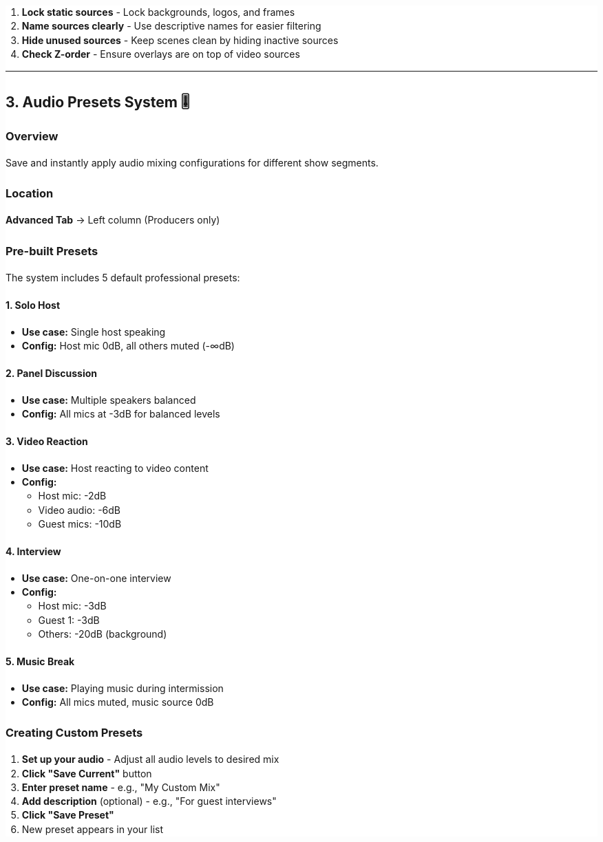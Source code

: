 1. **Lock static sources** - Lock backgrounds, logos, and frames
2. **Name sources clearly** - Use descriptive names for easier filtering
3. **Hide unused sources** - Keep scenes clean by hiding inactive sources
4. **Check Z-order** - Ensure overlays are on top of video sources

---

## 3. Audio Presets System 🎚️

### Overview
Save and instantly apply audio mixing configurations for different show segments.

### Location
**Advanced Tab** → Left column (Producers only)

### Pre-built Presets

The system includes 5 default professional presets:

#### 1. Solo Host
- **Use case:** Single host speaking
- **Config:** Host mic 0dB, all others muted (-∞dB)

#### 2. Panel Discussion
- **Use case:** Multiple speakers balanced
- **Config:** All mics at -3dB for balanced levels

#### 3. Video Reaction
- **Use case:** Host reacting to video content
- **Config:**
  - Host mic: -2dB
  - Video audio: -6dB
  - Guest mics: -10dB

#### 4. Interview
- **Use case:** One-on-one interview
- **Config:**
  - Host mic: -3dB
  - Guest 1: -3dB
  - Others: -20dB (background)

#### 5. Music Break
- **Use case:** Playing music during intermission
- **Config:** All mics muted, music source 0dB

### Creating Custom Presets

1. **Set up your audio** - Adjust all audio levels to desired mix
2. **Click "Save Current"** button
3. **Enter preset name** - e.g., "My Custom Mix"
4. **Add description** (optional) - e.g., "For guest interviews"
5. **Click "Save Preset"**
6. New preset appears in your list
